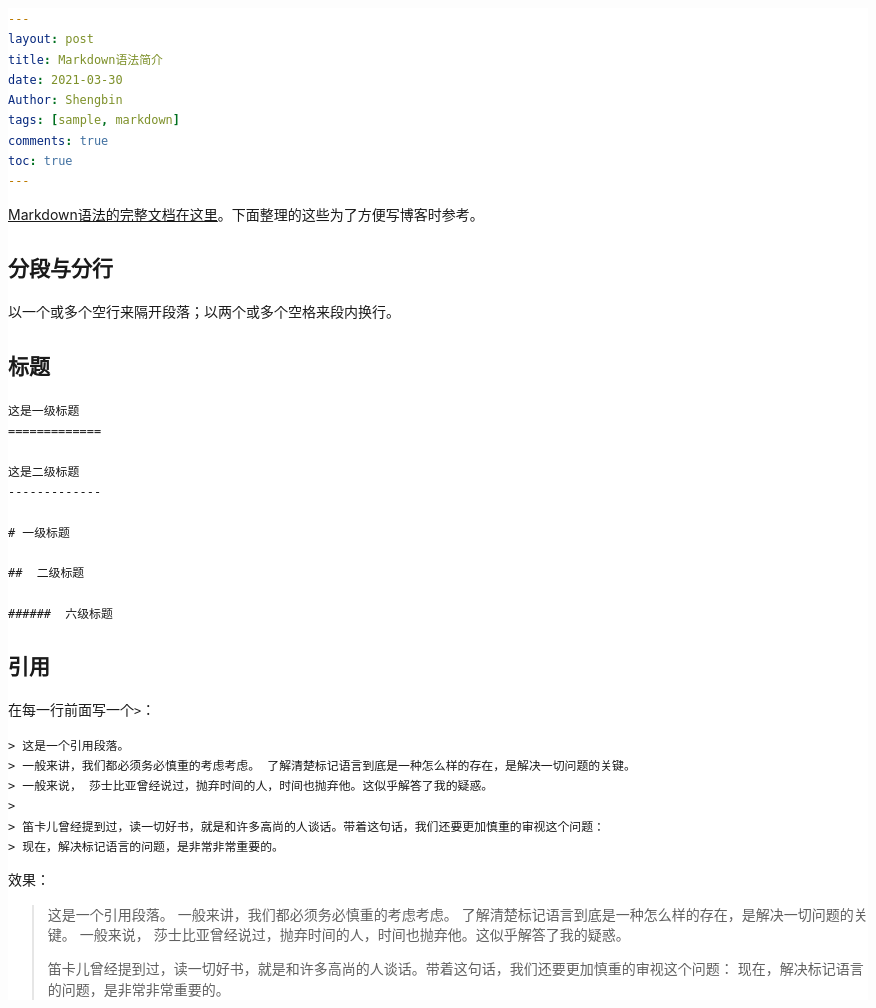 ```yaml
---
layout: post
title: Markdown语法简介
date: 2021-03-30
Author: Shengbin 
tags: [sample, markdown]
comments: true
toc: true
---
```


[Markdown语法的完整文档在这里](http://daringfireball.net/projects/markdown/syntax)。下面整理的这些为了方便写博客时参考。

## 分段与分行

以一个或多个空行来隔开段落；以两个或多个空格来段内换行。

## 标题

```
这是一级标题
=============

这是二级标题
-------------

# 一级标题

##  二级标题

######  六级标题

```

## 引用

在每一行前面写一个`>`：

```
> 这是一个引用段落。
> 一般来讲，我们都必须务必慎重的考虑考虑。 了解清楚标记语言到底是一种怎么样的存在，是解决一切问题的关键。 
> 一般来说， 莎士比亚曾经说过，抛弃时间的人，时间也抛弃他。这似乎解答了我的疑惑。 
>
> 笛卡儿曾经提到过，读一切好书，就是和许多高尚的人谈话。带着这句话，我们还要更加慎重的审视这个问题： 
> 现在，解决标记语言的问题，是非常非常重要的。 

```

效果：

> 这是一个引用段落。
> 一般来讲，我们都必须务必慎重的考虑考虑。 了解清楚标记语言到底是一种怎么样的存在，是解决一切问题的关键。 
> 一般来说， 莎士比亚曾经说过，抛弃时间的人，时间也抛弃他。这似乎解答了我的疑惑。 
>
> 笛卡儿曾经提到过，读一切好书，就是和许多高尚的人谈话。带着这句话，我们还要更加慎重的审视这个问题： 
> 现在，解决标记语言的问题，是非常非常重要的。 
